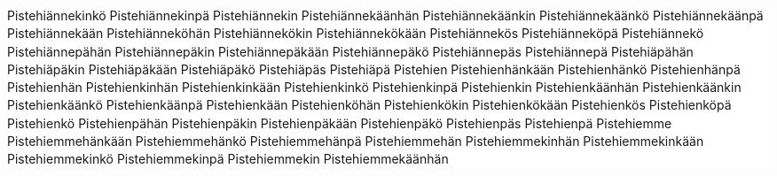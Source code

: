 Pistehiännekinkö
Pistehiännekinpä
Pistehiännekin
Pistehiännekäänhän
Pistehiännekäänkin
Pistehiännekäänkö
Pistehiännekäänpä
Pistehiännekään
Pistehiänneköhän
Pistehiännekökin
Pistehiännekökään
Pistehiännekös
Pistehiänneköpä
Pistehiännekö
Pistehiännepähän
Pistehiännepäkin
Pistehiännepäkään
Pistehiännepäkö
Pistehiännepäs
Pistehiännepä
Pistehiäpähän
Pistehiäpäkin
Pistehiäpäkään
Pistehiäpäkö
Pistehiäpäs
Pistehiäpä
Pistehien
Pistehienhänkään
Pistehienhänkö
Pistehienhänpä
Pistehienhän
Pistehienkinhän
Pistehienkinkään
Pistehienkinkö
Pistehienkinpä
Pistehienkin
Pistehienkäänhän
Pistehienkäänkin
Pistehienkäänkö
Pistehienkäänpä
Pistehienkään
Pistehienköhän
Pistehienkökin
Pistehienkökään
Pistehienkös
Pistehienköpä
Pistehienkö
Pistehienpähän
Pistehienpäkin
Pistehienpäkään
Pistehienpäkö
Pistehienpäs
Pistehienpä
Pistehiemme
Pistehiemmehänkään
Pistehiemmehänkö
Pistehiemmehänpä
Pistehiemmehän
Pistehiemmekinhän
Pistehiemmekinkään
Pistehiemmekinkö
Pistehiemmekinpä
Pistehiemmekin
Pistehiemmekäänhän